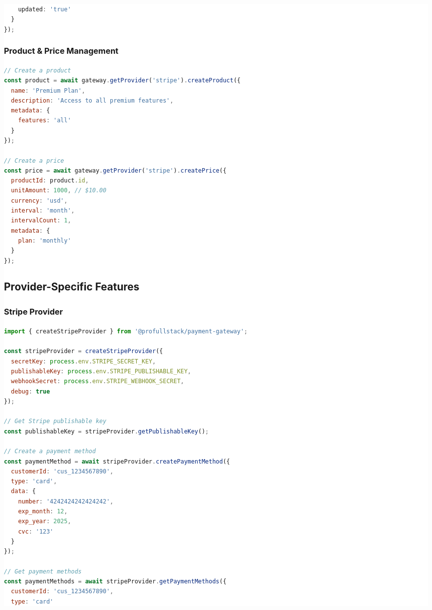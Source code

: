 ```javascript
    updated: 'true'
  }
});
```

### Product & Price Management

```javascript
// Create a product
const product = await gateway.getProvider('stripe').createProduct({
  name: 'Premium Plan',
  description: 'Access to all premium features',
  metadata: {
    features: 'all'
  }
});

// Create a price
const price = await gateway.getProvider('stripe').createPrice({
  productId: product.id,
  unitAmount: 1000, // $10.00
  currency: 'usd',
  interval: 'month',
  intervalCount: 1,
  metadata: {
    plan: 'monthly'
  }
});
```

## Provider-Specific Features

### Stripe Provider

```javascript
import { createStripeProvider } from '@profullstack/payment-gateway';

const stripeProvider = createStripeProvider({
  secretKey: process.env.STRIPE_SECRET_KEY,
  publishableKey: process.env.STRIPE_PUBLISHABLE_KEY,
  webhookSecret: process.env.STRIPE_WEBHOOK_SECRET,
  debug: true
});

// Get Stripe publishable key
const publishableKey = stripeProvider.getPublishableKey();

// Create a payment method
const paymentMethod = await stripeProvider.createPaymentMethod({
  customerId: 'cus_1234567890',
  type: 'card',
  data: {
    number: '4242424242424242',
    exp_month: 12,
    exp_year: 2025,
    cvc: '123'
  }
});

// Get payment methods
const paymentMethods = await stripeProvider.getPaymentMethods({
  customerId: 'cus_1234567890',
  type: 'card'
```
